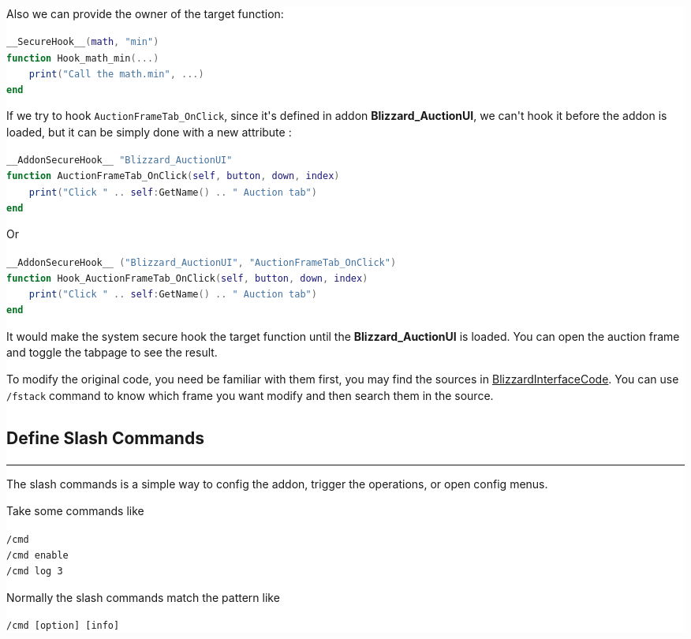 Also we can provide the owner of the target function:

``` lua
__SecureHook__(math, "min")
function Hook_math_min(...)
    print("Call the math.min", ...)
end
```

If we try to hook `AuctionFrameTab_OnClick`, since it's defined in addon **Blizzard_AuctionUI**, we can't
hook it before the addon is loaded, but it can be simply done with a new attribute :

``` lua
__AddonSecureHook__ "Blizzard_AuctionUI"
function AuctionFrameTab_OnClick(self, button, down, index)
    print("Click " .. self:GetName() .. " Auction tab")
end
```

Or

``` lua
__AddonSecureHook__ ("Blizzard_AuctionUI", "AuctionFrameTab_OnClick")
function Hook_AuctionFrameTab_OnClick(self, button, down, index)
    print("Click " .. self:GetName() .. " Auction tab")
end
```

It would make the system secure hook the target function until the **Blizzard_AuctionUI** is loaded.
You can open the auction frame and toggle the tabpage to see the result.

To modify the original code, you need be familiar with them first, you may find the sources in
[BlizzardInterfaceCode](https://github.com/tomrus88/BlizzardInterfaceCode). You can use `/fstack` command to
know which frame you want modify and then search them in the source.


## Define Slash Commands
----

The slash commands is a simple way to config the addon, trigger the operations, or open config menus.

Take some commands like

```
/cmd
/cmd enable
/cmd log 3
```

Normally the slash commands match the pattern like

```
/cmd [option] [info]
```


[Scorpio]: https://www.curseforge.com/wow/addons/Scorpio  "Scorpio Lib"
[Cube]: https://www.curseforge.com/wow/addons/igas-cube  "Cube Dev Tool"
